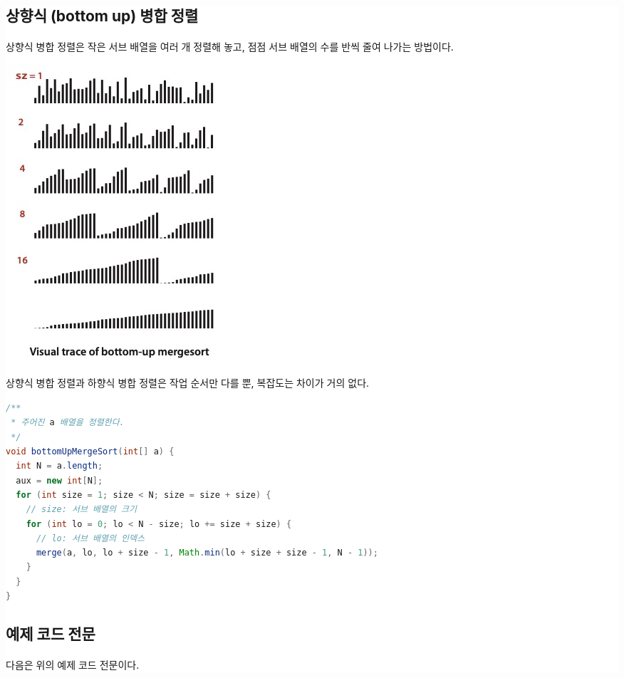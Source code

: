 ```java
```

## 상향식 (bottom up) 병합 정렬

상향식 병합 정렬은 작은 서브 배열을 여러 개 정렬해 놓고, 점점 서브 배열의 수를 반씩 줄여 나가는 방법이다.

![]( /resource/62/198F3A-E169-44EF-A3B8-3DF8763774DE/bottom-up-merge-sort.jpg )

상향식 병합 정렬과 하향식 병합 정렬은 작업 순서만 다를 뿐, 복잡도는 차이가 거의 없다.

```java
/**
 * 주어진 a 배열을 정렬한다.
 */
void bottomUpMergeSort(int[] a) {
  int N = a.length;
  aux = new int[N];
  for (int size = 1; size < N; size = size + size) {
    // size: 서브 배열의 크기
    for (int lo = 0; lo < N - size; lo += size + size) {
      // lo: 서브 배열의 인덱스
      merge(a, lo, lo + size - 1, Math.min(lo + size + size - 1, N - 1));
    }
  }
}
```

## 예제 코드 전문

다음은 위의 예제 코드 전문이다.


[^sedgewick-269]: 알고리즘 [개정4판]. 2.2장. 269쪽.
[^sedgewick-270]: 알고리즘 [개정4판]. 2.2장. 270쪽.
[^sedgewick-271]: 알고리즘 [개정4판]. 2.2장. 271쪽.
[^sedgewick-274]: 알고리즘 [개정4판]. 2.2장. 274쪽.
[^sedgewick-297]: 알고리즘 [개정4판]. 2.3장. 297쪽.
[^taocp-3-195]: TAOCP 3권. 5.2.4장. 195쪽.